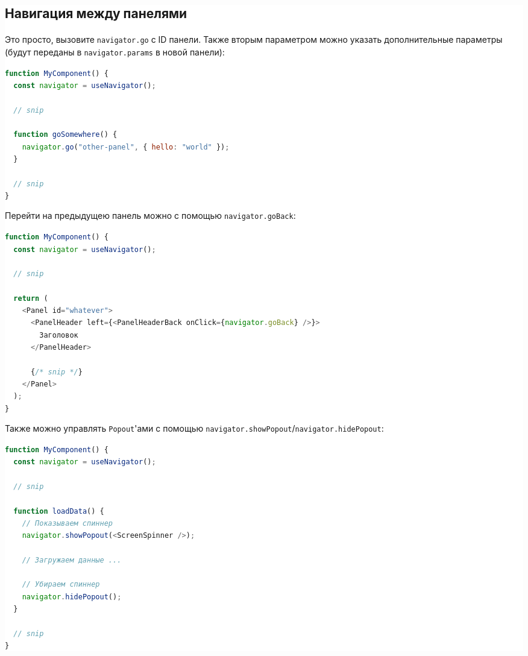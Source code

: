 ## Навигация между панелями
Это просто, вызовите `navigator.go` с ID панели. Также вторым параметром можно указать дополнительные параметры (будут переданы в `navigator.params` в новой панели):
```js
function MyComponent() {
  const navigator = useNavigator();

  // snip

  function goSomewhere() {
    navigator.go("other-panel", { hello: "world" });
  }

  // snip
}
```

Перейти на предыдущею панель можно с помощью `navigator.goBack`:
```js
function MyComponent() {
  const navigator = useNavigator();

  // snip

  return (
    <Panel id="whatever">
      <PanelHeader left={<PanelHeaderBack onClick={navigator.goBack} />}>
        Заголовок
      </PanelHeader>

      {/* snip */}
    </Panel>
  );
}
```

Также можно управлять `Popout`'ами с помощью `navigator.showPopout`/`navigator.hidePopout`:
```js
function MyComponent() {
  const navigator = useNavigator();

  // snip

  function loadData() {
    // Показываем спиннер
    navigator.showPopout(<ScreenSpinner />);

    // Загружаем данные ...

    // Убираем спиннер
    navigator.hidePopout();
  }

  // snip
}
```
